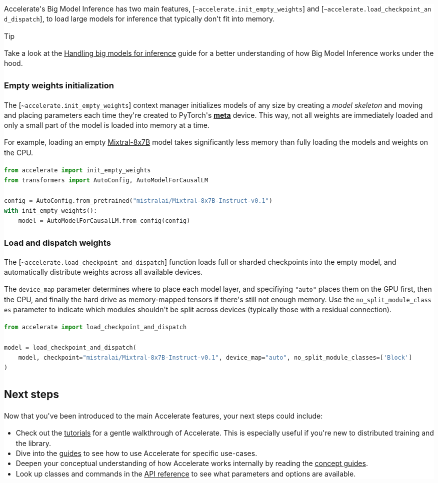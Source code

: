 Accelerate's Big Model Inference has two main features, [`~accelerate.init_empty_weights`] and [`~accelerate.load_checkpoint_and_dispatch`], to load large models for inference that typically don't fit into memory.

> [!TIP]
> Take a look at the [Handling big models for inference](concept_guides/big_model_inference) guide for a better understanding of how Big Model Inference works under the hood.

### Empty weights initialization

The [`~accelerate.init_empty_weights`] context manager initializes models of any size by creating a *model skeleton* and moving and placing parameters each time they're created to PyTorch's [**meta**](https://pytorch.org/docs/main/meta.html) device. This way, not all weights are immediately loaded and only a small part of the model is loaded into memory at a time.

For example, loading an empty [Mixtral-8x7B](https://huggingface.co/mistralai/Mixtral-8x7B-Instruct-v0.1) model takes significantly less memory than fully loading the models and weights on the CPU.

```py
from accelerate import init_empty_weights
from transformers import AutoConfig, AutoModelForCausalLM

config = AutoConfig.from_pretrained("mistralai/Mixtral-8x7B-Instruct-v0.1")
with init_empty_weights():
    model = AutoModelForCausalLM.from_config(config)
```

### Load and dispatch weights

The [`~accelerate.load_checkpoint_and_dispatch`] function loads full or sharded checkpoints into the empty model, and automatically distribute weights across all available devices.

The `device_map` parameter determines where to place each model layer, and specifiying `"auto"` places them on the GPU first, then the CPU, and finally the hard drive as memory-mapped tensors if there's still not enough memory. Use the `no_split_module_classes` parameter to indicate which modules shouldn't be split across devices (typically those with a residual connection).

```py
from accelerate import load_checkpoint_and_dispatch

model = load_checkpoint_and_dispatch(
    model, checkpoint="mistralai/Mixtral-8x7B-Instruct-v0.1", device_map="auto", no_split_module_classes=['Block']
)
```

## Next steps

Now that you've been introduced to the main Accelerate features, your next steps could include:

* Check out the [tutorials](basic_tutorials/overview) for a gentle walkthrough of Accelerate. This is especially useful if you're new to distributed training and the library.
* Dive into the [guides](usage_guides/explore) to see how to use Accelerate for specific use-cases.
* Deepen your conceptual understanding of how Accelerate works internally by reading the [concept guides](concept_guides/internal_mechanism).
* Look up classes and commands in the [API reference](package_reference/accelerator) to see what parameters and options are available.

